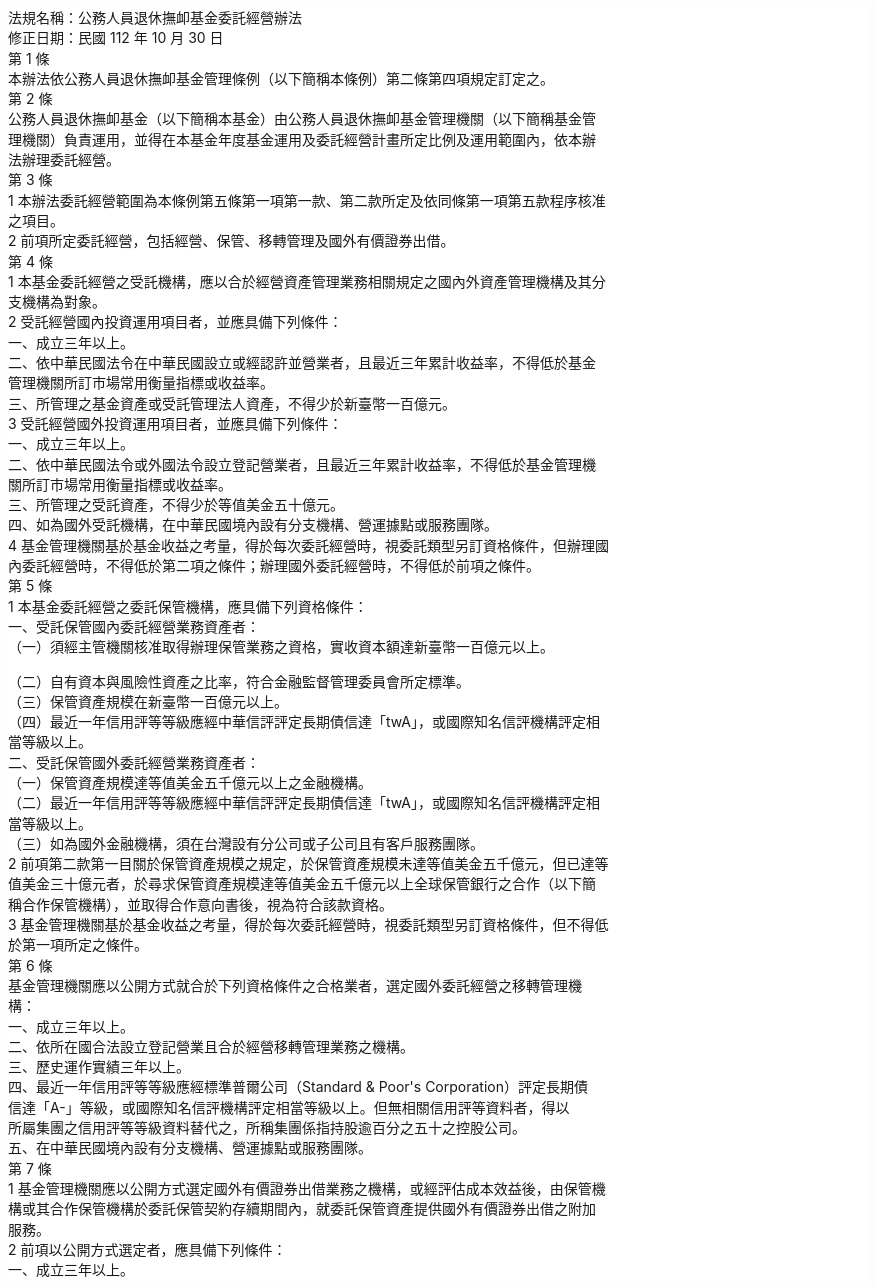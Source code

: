 法規名稱：公務人員退休撫卹基金委託經營辦法  
修正日期：民國 112 年 10 月 30 日  
第 1 條  
本辦法依公務人員退休撫卹基金管理條例（以下簡稱本條例）第二條第四項規定訂定之。  
第 2 條  
公務人員退休撫卹基金（以下簡稱本基金）由公務人員退休撫卹基金管理機關（以下簡稱基金管  
理機關）負責運用，並得在本基金年度基金運用及委託經營計畫所定比例及運用範圍內，依本辦  
法辦理委託經營。  
第 3 條  
1 本辦法委託經營範圍為本條例第五條第一項第一款、第二款所定及依同條第一項第五款程序核准  
之項目。  
2 前項所定委託經營，包括經營、保管、移轉管理及國外有價證券出借。  
第 4 條  
1 本基金委託經營之受託機構，應以合於經營資產管理業務相關規定之國內外資產管理機構及其分  
支機構為對象。  
2 受託經營國內投資運用項目者，並應具備下列條件：  
一、成立三年以上。  
二、依中華民國法令在中華民國設立或經認許並營業者，且最近三年累計收益率，不得低於基金  
管理機關所訂市場常用衡量指標或收益率。  
三、所管理之基金資產或受託管理法人資產，不得少於新臺幣一百億元。  
3 受託經營國外投資運用項目者，並應具備下列條件：  
一、成立三年以上。  
二、依中華民國法令或外國法令設立登記營業者，且最近三年累計收益率，不得低於基金管理機  
關所訂市場常用衡量指標或收益率。  
三、所管理之受託資產，不得少於等值美金五十億元。  
四、如為國外受託機構，在中華民國境內設有分支機構、營運據點或服務團隊。  
4 基金管理機關基於基金收益之考量，得於每次委託經營時，視委託類型另訂資格條件，但辦理國  
內委託經營時，不得低於第二項之條件；辦理國外委託經營時，不得低於前項之條件。  
第 5 條  
1 本基金委託經營之委託保管機構，應具備下列資格條件：  
一、受託保管國內委託經營業務資產者：  
（一）須經主管機關核准取得辦理保管業務之資格，實收資本額達新臺幣一百億元以上。  


（二）自有資本與風險性資產之比率，符合金融監督管理委員會所定標準。  
（三）保管資產規模在新臺幣一百億元以上。  
（四）最近一年信用評等等級應經中華信評評定長期債信達「twA」，或國際知名信評機構評定相  
當等級以上。  
二、受託保管國外委託經營業務資產者：  
（一）保管資產規模達等值美金五千億元以上之金融機構。  
（二）最近一年信用評等等級應經中華信評評定長期債信達「twA」，或國際知名信評機構評定相  
當等級以上。  
（三）如為國外金融機構，須在台灣設有分公司或子公司且有客戶服務團隊。  
2 前項第二款第一目關於保管資產規模之規定，於保管資產規模未達等值美金五千億元，但已達等  
值美金三十億元者，於尋求保管資產規模達等值美金五千億元以上全球保管銀行之合作（以下簡  
稱合作保管機構），並取得合作意向書後，視為符合該款資格。  
3 基金管理機關基於基金收益之考量，得於每次委託經營時，視委託類型另訂資格條件，但不得低  
於第一項所定之條件。  
第 6 條  
基金管理機關應以公開方式就合於下列資格條件之合格業者，選定國外委託經營之移轉管理機  
構：  
一、成立三年以上。  
二、依所在國合法設立登記營業且合於經營移轉管理業務之機構。  
三、歷史運作實績三年以上。  
四、最近一年信用評等等級應經標準普爾公司（Standard & Poor's Corporation）評定長期債  
信達「A-」等級，或國際知名信評機構評定相當等級以上。但無相關信用評等資料者，得以  
所屬集團之信用評等等級資料替代之，所稱集團係指持股逾百分之五十之控股公司。  
五、在中華民國境內設有分支機構、營運據點或服務團隊。  
第 7 條  
1 基金管理機關應以公開方式選定國外有價證券出借業務之機構，或經評估成本效益後，由保管機  
構或其合作保管機構於委託保管契約存續期間內，就委託保管資產提供國外有價證券出借之附加  
服務。  
2 前項以公開方式選定者，應具備下列條件：  
一、成立三年以上。  
